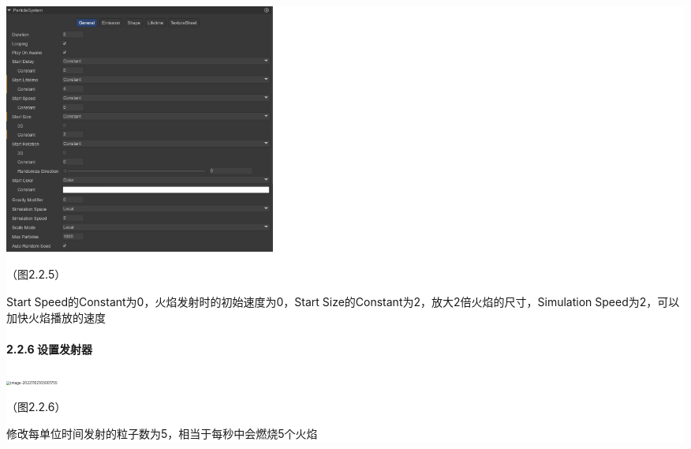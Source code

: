  <img src="img/20.png" alt="image-20221102102603464" style="zoom:33%;" />

（图2.2.5） 

Start Speed的Constant为0，火焰发射时的初始速度为0，Start Size的Constant为2，放大2倍火焰的尺寸，Simulation Speed为2，可以加快火焰播放的速度

#### 2.2.6 设置发射器

<img src="../../../AppData/Roaming/Typora/typora-user-img/image-20221102103001755.png" alt="image-20221102103001755" style="zoom:33%;" /> 

（图2.2.6） 

修改每单位时间发射的粒子数为5，相当于每秒中会燃烧5个火焰
